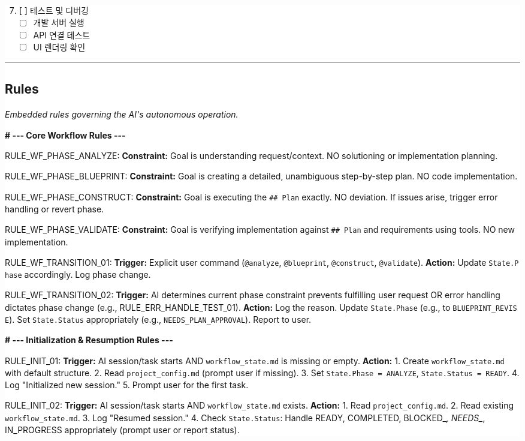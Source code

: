 7. [ ] 테스트 및 디버깅
   - [ ] 개발 서버 실행
   - [ ] API 연결 테스트
   - [ ] UI 렌더링 확인

---

## Rules

*Embedded rules governing the AI's autonomous operation.*

**# --- Core Workflow Rules ---**

RULE_WF_PHASE_ANALYZE:
  **Constraint:** Goal is understanding request/context. NO solutioning or implementation planning.

RULE_WF_PHASE_BLUEPRINT:
  **Constraint:** Goal is creating a detailed, unambiguous step-by-step plan. NO code implementation.

RULE_WF_PHASE_CONSTRUCT:
  **Constraint:** Goal is executing the `## Plan` exactly. NO deviation. If issues arise, trigger error handling or revert phase.

RULE_WF_PHASE_VALIDATE:
  **Constraint:** Goal is verifying implementation against `## Plan` and requirements using tools. NO new implementation.

RULE_WF_TRANSITION_01:
  **Trigger:** Explicit user command (`@analyze`, `@blueprint`, `@construct`, `@validate`).
  **Action:** Update `State.Phase` accordingly. Log phase change.

RULE_WF_TRANSITION_02:
  **Trigger:** AI determines current phase constraint prevents fulfilling user request OR error handling dictates phase change (e.g., RULE_ERR_HANDLE_TEST_01).
  **Action:** Log the reason. Update `State.Phase` (e.g., to `BLUEPRINT_REVISE`). Set `State.Status` appropriately (e.g., `NEEDS_PLAN_APPROVAL`). Report to user.

**# --- Initialization & Resumption Rules ---**

RULE_INIT_01:
  **Trigger:** AI session/task starts AND `workflow_state.md` is missing or empty.
  **Action:**
    1. Create `workflow_state.md` with default structure.
    2. Read `project_config.md` (prompt user if missing).
    3. Set `State.Phase = ANALYZE`, `State.Status = READY`.
    4. Log "Initialized new session."
    5. Prompt user for the first task.

RULE_INIT_02:
  **Trigger:** AI session/task starts AND `workflow_state.md` exists.
  **Action:**
    1. Read `project_config.md`.
    2. Read existing `workflow_state.md`.
    3. Log "Resumed session."
    4. Check `State.Status`: Handle READY, COMPLETED, BLOCKED_*, NEEDS_*, IN_PROGRESS appropriately (prompt user or report status).
